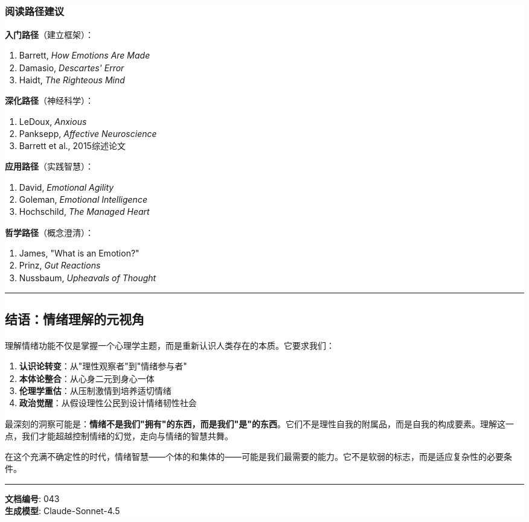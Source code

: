 ### 阅读路径建议

**入门路径**（建立框架）：
1. Barrett, *How Emotions Are Made*
2. Damasio, *Descartes' Error*
3. Haidt, *The Righteous Mind*

**深化路径**（神经科学）：
1. LeDoux, *Anxious*
2. Panksepp, *Affective Neuroscience*
3. Barrett et al., 2015综述论文

**应用路径**（实践智慧）：
1. David, *Emotional Agility*
2. Goleman, *Emotional Intelligence*
3. Hochschild, *The Managed Heart*

**哲学路径**（概念澄清）：
1. James, "What is an Emotion?"
2. Prinz, *Gut Reactions*
3. Nussbaum, *Upheavals of Thought*

---

## 结语：情绪理解的元视角

理解情绪功能不仅是掌握一个心理学主题，而是重新认识人类存在的本质。它要求我们：

1. **认识论转变**：从"理性观察者"到"情绪参与者"
2. **本体论整合**：从心身二元到身心一体
3. **伦理学重估**：从压制激情到培养适切情绪
4. **政治觉醒**：从假设理性公民到设计情绪韧性社会

最深刻的洞察可能是：**情绪不是我们"拥有"的东西，而是我们"是"的东西**。它们不是理性自我的附属品，而是自我的构成要素。理解这一点，我们才能超越控制情绪的幻觉，走向与情绪的智慧共舞。

在这个充满不确定性的时代，情绪智慧——个体的和集体的——可能是我们最需要的能力。它不是软弱的标志，而是适应复杂性的必要条件。

---

**文档编号**: 043  
**生成模型**: Claude-Sonnet-4.5
